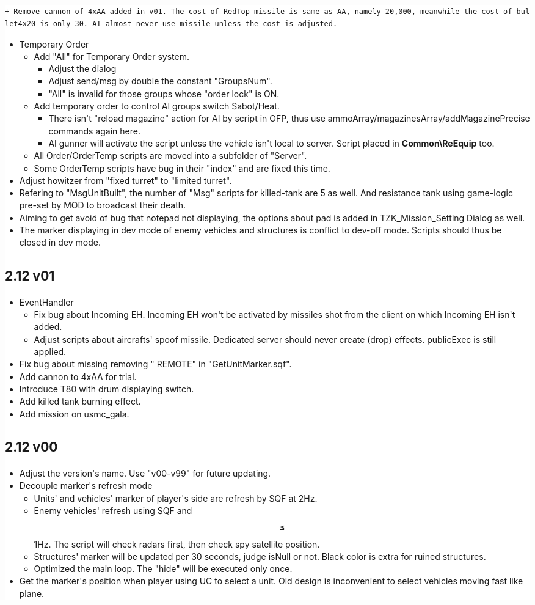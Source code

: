 	+ Remove cannon of 4xAA added in v01. The cost of RedTop missile is same as AA, namely 20,000, meanwhile the cost of bullet4x20 is only 30. AI almost never use missile unless the cost is adjusted.
+ Temporary Order
	+ Add "All" for Temporary Order system.
		+ Adjust the dialog
		+ Adjust send/msg by double the constant "GroupsNum".
		+ "All" is invalid for those groups whose "order lock" is ON. 
	+ Add temporary order to control AI groups switch Sabot/Heat.
		+ There isn't "reload magazine" action for AI by script in OFP, thus use ammoArray/magazinesArray/addMagazinePrecise commands again here.
		+ AI gunner will activate the script unless the vehicle isn't local to server. Script placed in **Common\ReEquip** too.
	+ All Order/OrderTemp scripts are moved into a subfolder of "Server".
	+ Some OrderTemp scripts have bug in their "index" and are fixed this time.
+ Adjust howitzer from "fixed turret" to "limited turret".
+ Refering to "MsgUnitBuilt", the number of "Msg" scripts for killed-tank are 5 as well. And resistance tank using game-logic pre-set by MOD to broadcast their death.
+ Aiming to get avoid of bug that notepad not displaying, the options about pad is added in TZK_Mission_Setting Dialog as well.
+ The marker displaying in dev mode of enemy vehicles and structures is conflict to dev-off mode. Scripts should thus be closed in dev mode.
## 2.12 v01
+ EventHandler
	+ Fix bug about Incoming EH. Incoming EH won't be activated by missiles shot from the client on which Incoming EH isn't added.
	+ Adjust scripts about aircrafts' spoof missile. Dedicated server should never create (drop) effects. publicExec is still applied.
+ Fix bug about missing removing " REMOTE" in "GetUnitMarker.sqf".
+ Add cannon to 4xAA for trial.
+ Introduce T80 with drum displaying switch.
+ Add killed tank burning effect.
+ Add mission on usmc_gala.
## 2.12 v00
+ Adjust the version's name. Use "v00-v99" for future updating.
+ Decouple marker's refresh mode
	+ Units' and vehicles' marker of player's side are refresh by SQF at 2Hz.
	+ Enemy vehicles' refresh using SQF and $$\leq $$ 1Hz. The script will check radars first, then check spy satellite position.
	+ Structures' marker will be updated per 30 seconds, judge isNull or not. Black color is extra for ruined structures.
	+ Optimized the main loop. The "hide" will be executed only once.
+ Get the marker's position when player using UC to select a unit. Old design is inconvenient to select vehicles moving fast like plane.